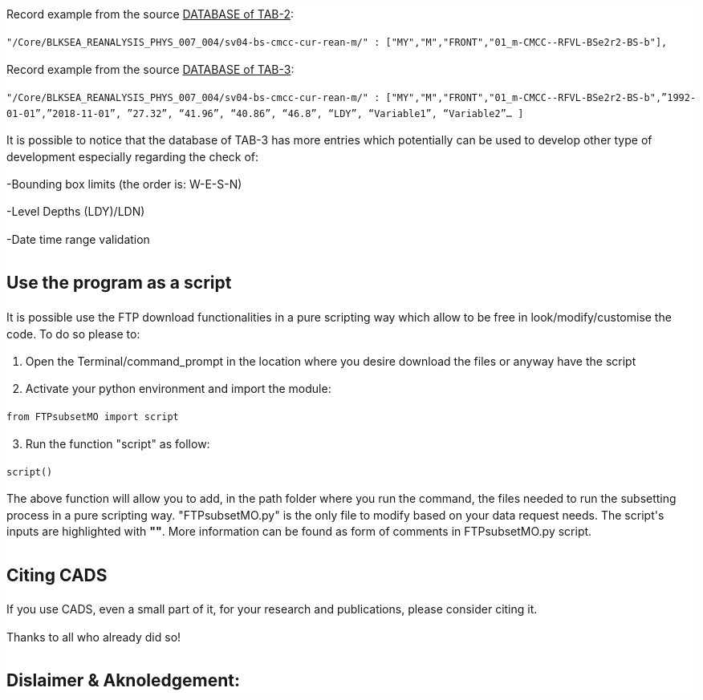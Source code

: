 Record example from the source [DATABASE of TAB-2](CADS/Database/CMEMS_Database.json):

```
"/Core/BLKSEA_REANALYSIS_PHYS_007_004/sv04-bs-cmcc-cur-rean-m/" : ["MY","M","FRONT","01_m-CMCC--RFVL-BSe2r2-BS-b"],
```

Record example from the source [DATABASE of TAB-3](CADS/Database/CMEMS_Databaseselvar.json):

```
"/Core/BLKSEA_REANALYSIS_PHYS_007_004/sv04-bs-cmcc-cur-rean-m/" : ["MY","M","FRONT","01_m-CMCC--RFVL-BSe2r2-BS-b",”1992-01-01”,”2018-11-01”, ”27.32”, “41.96”, “40.86”, “46.8”, “LDY”, “Variable1”, “Variable2”… ]
 ```

 It is possible to notice that the database of TAB-3 has more entries which potentially can be used to develop other type of development especially regarding the check of:

-Bounding box limits (the order is: W-E-S-N)

-Level Depths (LDY)/LDN)

-Date time range validation

## Use the program as a script

 It is possible use the FTP download functionalities in a pure scripting way which allow to be free in look/modify/customise the code. To do so please to:

1. Open the Terminal/command_prompt in the location where you desire download the files or anyway have the script

2. Activate your python environment and import the module:

```
from FTPsubsetMO import script
```

3. Run the function "script" as follow: 

```
script()
```

The above function will allow you to add, in the path folder where you run the command, the files needed  to run the subsetting process in a pure scripting way. "FTPsubsetMO.py" is the only file to modify based on your data request needs. The script's inputs are highlighted with **""**. More information can be found as form of comments in FTPsubsetMO.py script.

## Citing CADS

If you use CADS, even a small part of it, for your research and publications, please consider citing it.

Thanks to all who already did so!


## Dislaimer & Aknoledgement:
